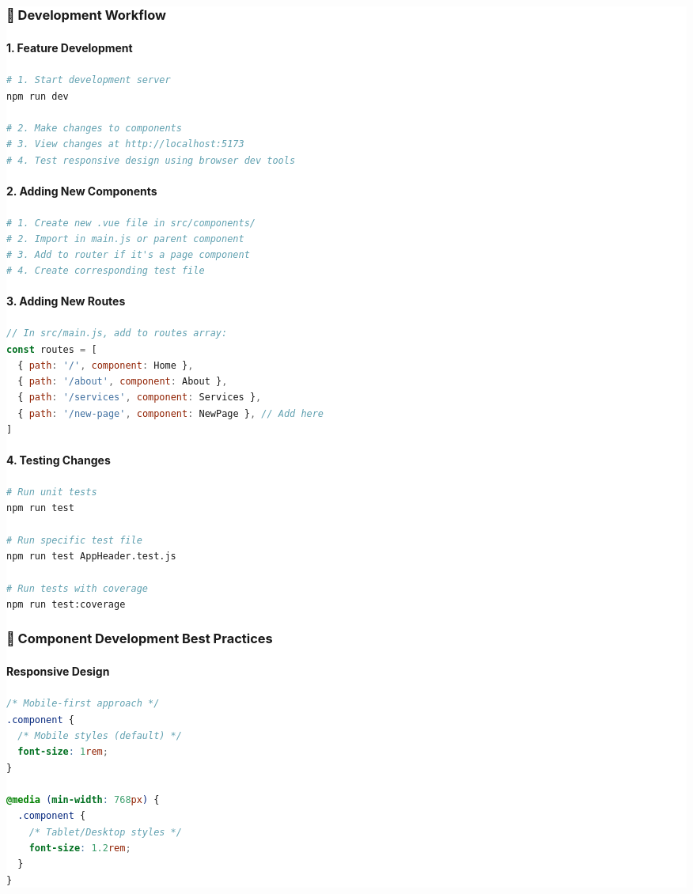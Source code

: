 ### 🔄 Development Workflow

#### 1. Feature Development
```bash
# 1. Start development server
npm run dev

# 2. Make changes to components
# 3. View changes at http://localhost:5173
# 4. Test responsive design using browser dev tools
```

#### 2. Adding New Components
```bash
# 1. Create new .vue file in src/components/
# 2. Import in main.js or parent component
# 3. Add to router if it's a page component
# 4. Create corresponding test file
```

#### 3. Adding New Routes
```javascript
// In src/main.js, add to routes array:
const routes = [
  { path: '/', component: Home },
  { path: '/about', component: About },
  { path: '/services', component: Services },
  { path: '/new-page', component: NewPage }, // Add here
]
```

#### 4. Testing Changes
```bash
# Run unit tests
npm run test

# Run specific test file
npm run test AppHeader.test.js

# Run tests with coverage
npm run test:coverage
```

### 🎨 Component Development Best Practices

#### Responsive Design
```css
/* Mobile-first approach */
.component {
  /* Mobile styles (default) */
  font-size: 1rem;
}

@media (min-width: 768px) {
  .component {
    /* Tablet/Desktop styles */
    font-size: 1.2rem;
  }
}
```
